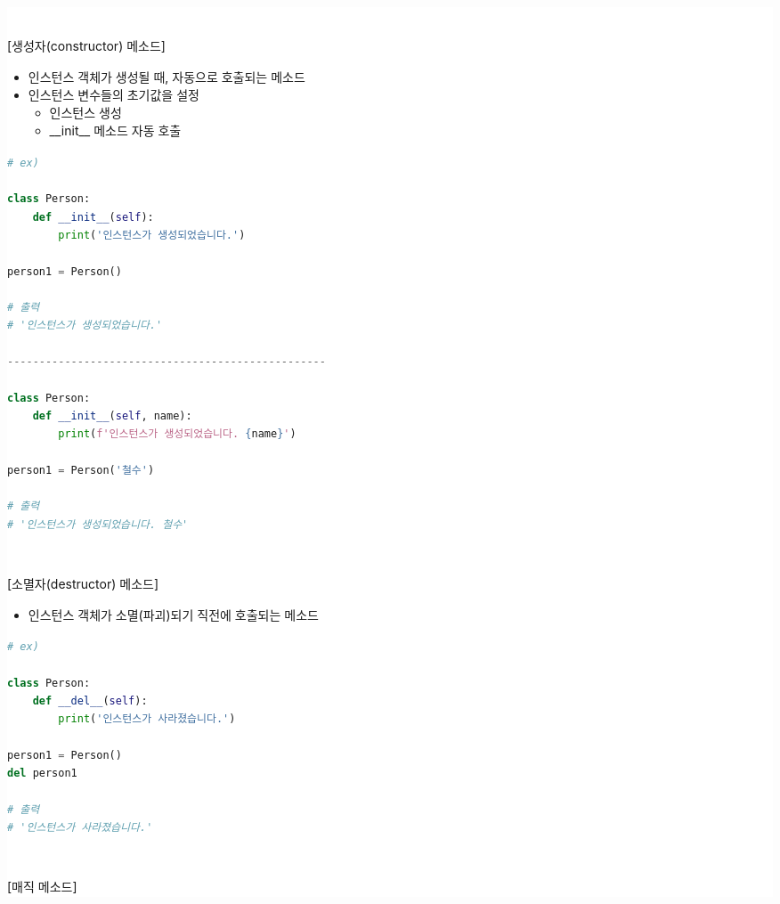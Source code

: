 <br>

[생성자(constructor) 메소드]

-   인스턴스 객체가 생성될 때, 자동으로 호출되는 메소드
-   인스턴스 변수들의 초기값을 설정
    -   인스턴스 생성
    -   \_\_init\_\_ 메소드 자동 호출

```python
# ex)

class Person:
    def __init__(self):
        print('인스턴스가 생성되었습니다.')

person1 = Person()

# 출력
# '인스턴스가 생성되었습니다.'

--------------------------------------------------

class Person:
    def __init__(self, name):
        print(f'인스턴스가 생성되었습니다. {name}')

person1 = Person('철수')

# 출력
# '인스턴스가 생성되었습니다. 철수'
```

<br>

[소멸자(destructor) 메소드]

-   인스턴스 객체가 소멸(파괴)되기 직전에 호출되는 메소드

```python
# ex)

class Person:
    def __del__(self):
        print('인스턴스가 사라졌습니다.')

person1 = Person()
del person1

# 출력
# '인스턴스가 사라졌습니다.'
```

<br>

[매직 메소드]
